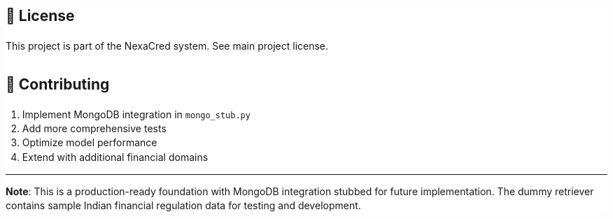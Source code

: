 ## 📄 License

This project is part of the NexaCred system. See main project license.

## 🤝 Contributing

1. Implement MongoDB integration in `mongo_stub.py`
2. Add more comprehensive tests
3. Optimize model performance
4. Extend with additional financial domains

---

**Note**: This is a production-ready foundation with MongoDB integration stubbed for future implementation. The dummy retriever contains sample Indian financial regulation data for testing and development.
